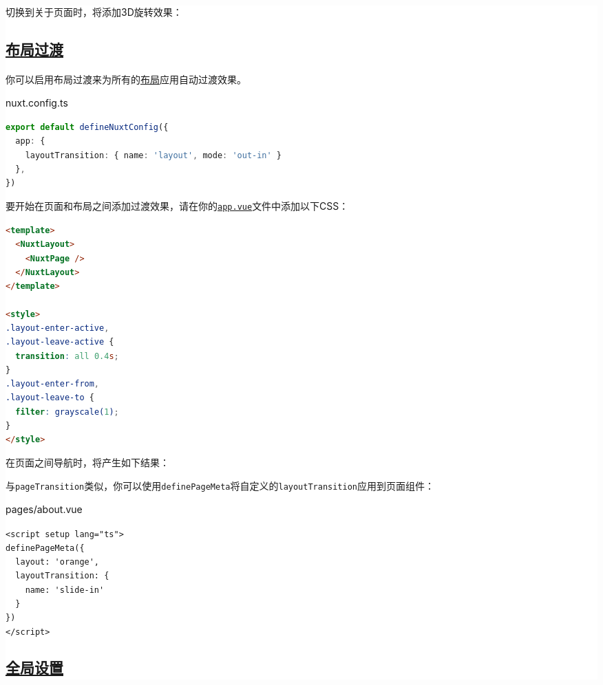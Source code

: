 切换到关于页面时，将添加3D旋转效果：

## [布局过渡](#布局过渡)

你可以启用布局过渡来为所有的[布局](https://nuxt.com.cn/docs/guide/directory-structure/layouts)应用自动过渡效果。

nuxt.config.ts

```ts
export default defineNuxtConfig({
  app: {
    layoutTransition: { name: 'layout', mode: 'out-in' }
  },
})
```

要开始在页面和布局之间添加过渡效果，请在你的[`app.vue`](https://nuxt.com.cn/docs/guide/directory-structure/app)文件中添加以下CSS：

```html
<template>
  <NuxtLayout>
    <NuxtPage />
  </NuxtLayout>
</template>

<style>
.layout-enter-active,
.layout-leave-active {
  transition: all 0.4s;
}
.layout-enter-from,
.layout-leave-to {
  filter: grayscale(1);
}
</style>
```

在页面之间导航时，将产生如下结果：

与`pageTransition`类似，你可以使用`definePageMeta`将自定义的`layoutTransition`应用到页面组件：

pages/about.vue

```vue
<script setup lang="ts">
definePageMeta({
  layout: 'orange',
  layoutTransition: {
    name: 'slide-in'
  }
})
</script>
```

## [全局设置](#全局设置)
